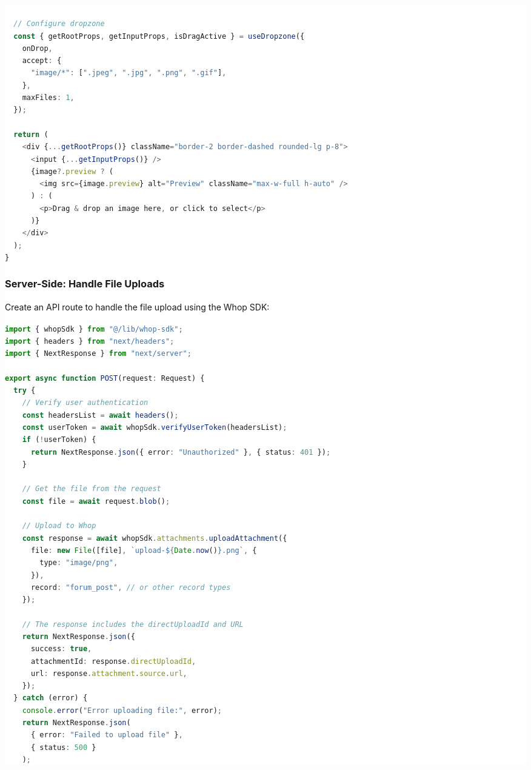 ```typescript

  // Configure dropzone
  const { getRootProps, getInputProps, isDragActive } = useDropzone({
    onDrop,
    accept: {
      "image/*": [".jpeg", ".jpg", ".png", ".gif"],
    },
    maxFiles: 1,
  });

  return (
    <div {...getRootProps()} className="border-2 border-dashed rounded-lg p-8">
      <input {...getInputProps()} />
      {image?.preview ? (
        <img src={image.preview} alt="Preview" className="max-w-full h-auto" />
      ) : (
        <p>Drag & drop an image here, or click to select</p>
      )}
    </div>
  );
}
```

### Server-Side: Handle File Uploads

Create an API route to handle the file upload using the Whop SDK:

```typescript
import { whopSdk } from "@/lib/whop-sdk";
import { headers } from "next/headers";
import { NextResponse } from "next/server";

export async function POST(request: Request) {
  try {
    // Verify user authentication
    const headersList = await headers();
    const userToken = await whopSdk.verifyUserToken(headersList);
    if (!userToken) {
      return NextResponse.json({ error: "Unauthorized" }, { status: 401 });
    }

    // Get the file from the request
    const file = await request.blob();

    // Upload to Whop
    const response = await whopSdk.attachments.uploadAttachment({
      file: new File([file], `upload-${Date.now()}.png`, {
        type: "image/png",
      }),
      record: "forum_post", // or other record types
    });

    // The response includes the directUploadId and URL
    return NextResponse.json({
      success: true,
      attachmentId: response.directUploadId,
      url: response.attachment.source.url,
    });
  } catch (error) {
    console.error("Error uploading file:", error);
    return NextResponse.json(
      { error: "Failed to upload file" },
      { status: 500 }
    );
```